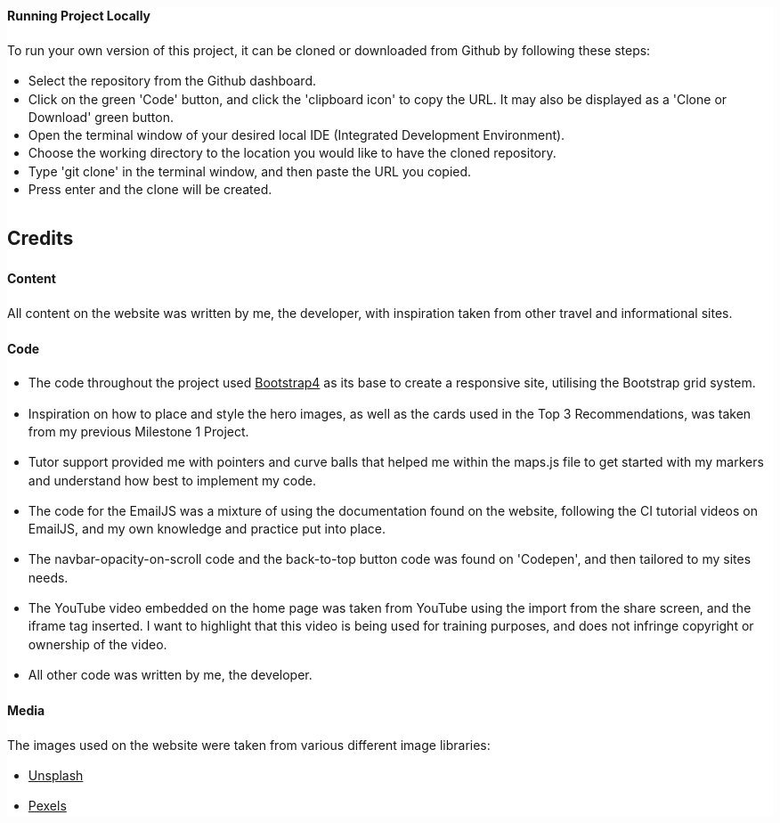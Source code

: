 #### Running Project Locally 

To run your own version of this project, it can be cloned or downloaded from Github by following these steps:

* Select the repository from the Github dashboard.
* Click on the green 'Code' button, and click the 'clipboard icon' to copy the URL. It may also be displayed as a 'Clone or Download' green button.
* Open the terminal window of your desired local IDE (Integrated Development Environment).
* Choose the working directory to the location you would like to have the cloned repository.
* Type 'git clone' in the terminal window, and then paste the URL you copied.
* Press enter and the clone will be created.

## **Credits**

#### Content

All content on the website was written by me, the developer, with inspiration taken from other travel and informational sites. 

#### Code

* The code throughout the project used [Bootstrap4](https://getbootstrap.com/docs/4.4/getting-started/introduction/) as its base to create a
responsive site, utilising the Bootstrap grid system.

* Inspiration on how to place and style the hero images, as well as the cards used in the Top 3 Recommendations, was taken from my previous
Milestone 1 Project.

* Tutor support provided me with pointers and curve balls that helped me within the maps.js file to get started with my markers and understand how
best to implement my code.

* The code for the EmailJS was a mixture of using the documentation found on the website, following the CI tutorial videos on EmailJS, and my own
knowledge and practice put into place.

* The navbar-opacity-on-scroll code and the back-to-top button code was found on 'Codepen', and then tailored to my sites needs.

* The YouTube video embedded on the home page was taken from YouTube using the import from the share screen, and the iframe tag inserted. I want to
highlight that this video is being used for training purposes, and does not infringe copyright or ownership of the video.

* All other code was written by me, the developer.

#### Media

The images used on the website were taken from various different image libraries:

* [Unsplash](https://unsplash.com/)

* [Pexels](https://www.pexels.com/)
